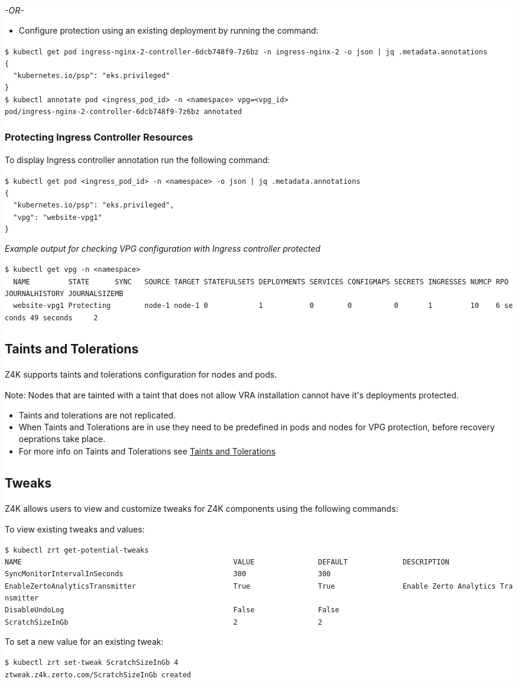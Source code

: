	
*-OR-*

-	Configure protection using an existing deployment by running the command:
```
$ kubectl get pod ingress-nginx-2-controller-6dcb748f9-7z6bz -n ingress-nginx-2 -o json | jq .metadata.annotations
{
  "kubernetes.io/psp": "eks.privileged"
}
$ kubectl annotate pod <ingress_pod_id> -n <namespace> vpg=<vpg_id>
pod/ingress-nginx-2-controller-6dcb748f9-7z6bz annotated
```	

### Protecting Ingress Controller Resources

To display Ingress controller annotation run the following command:
```	
$ kubectl get pod <ingress_pod_id> -n <namespace> -o json | jq .metadata.annotations
{
  "kubernetes.io/psp": "eks.privileged",
  "vpg": "website-vpg1"
}
```	
*Example output for checking VPG configuration with Ingress controller protected*
```
$ kubectl get vpg -n <namespace>
  NAME         STATE      SYNC   SOURCE TARGET STATEFULSETS DEPLOYMENTS SERVICES CONFIGMAPS SECRETS INGRESSES NUMCP RPO       JOURNALHISTORY JOURNALSIZEMB
  website-vpg1 Protecting        node-1 node-1 0            1           0        0          0       1         10    6 seconds 49 seconds     2
```
	
## Taints and Tolerations
	
Z4K supports taints and tolerations configuration for nodes and pods.

<span class="Note">Note: Nodes that are tainted with a taint that does not allow VRA installation cannot have it's deployments protected.</span>
	
-	Taints and tolerations are not replicated.
-	When Taints and Tolerations are in use they need to be predefined in pods and nodes for VPG protection, before recovery oeprations take place.
-	For more info on Taints and Tolerations see [Taints and Tolerations](https://kubernetes.io/docs/concepts/scheduling-eviction/taint-and-toleration/)

## Tweaks

Z4K allows users to view and customize tweaks for Z4K components using the following commands:

To view existing tweaks and values:
```
$ kubectl zrt get-potential-tweaks
NAME                                                  VALUE               DEFAULT             DESCRIPTION
SyncMonitorIntervalInSeconds                          300                 300
EnableZertoAnalyticsTransmitter                       True                True                Enable Zerto Analytics Transmitter
DisableUndoLog                                        False               False
ScratchSizeInGb                                       2                   2
```
To set a new value for an existing tweak:
```
$ kubectl zrt set-tweak ScratchSizeInGb 4
ztweak.z4k.zerto.com/ScratchSizeInGb created
```
	